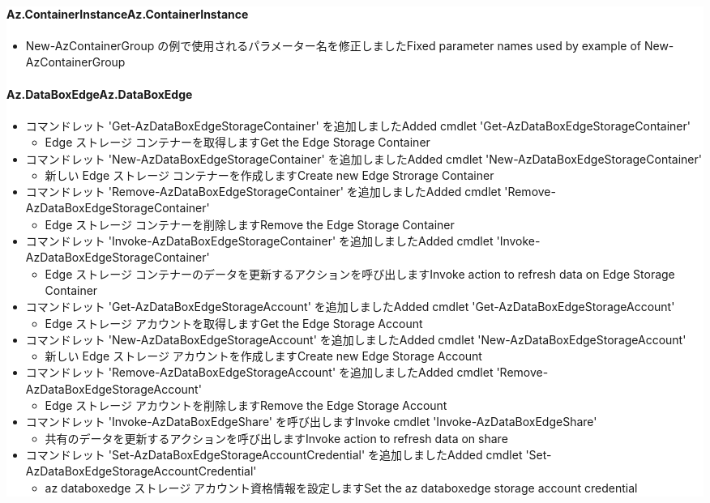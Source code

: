 #### <a name="azcontainerinstance"></a><span data-ttu-id="8ea7d-304">Az.ContainerInstance</span><span class="sxs-lookup"><span data-stu-id="8ea7d-304">Az.ContainerInstance</span></span>
* <span data-ttu-id="8ea7d-305">New-AzContainerGroup の例で使用されるパラメーター名を修正しました</span><span class="sxs-lookup"><span data-stu-id="8ea7d-305">Fixed parameter names used by example of New-AzContainerGroup</span></span>

#### <a name="azdataboxedge"></a><span data-ttu-id="8ea7d-306">Az.DataBoxEdge</span><span class="sxs-lookup"><span data-stu-id="8ea7d-306">Az.DataBoxEdge</span></span>
* <span data-ttu-id="8ea7d-307">コマンドレット 'Get-AzDataBoxEdgeStorageContainer' を追加しました</span><span class="sxs-lookup"><span data-stu-id="8ea7d-307">Added cmdlet 'Get-AzDataBoxEdgeStorageContainer'</span></span>
  - <span data-ttu-id="8ea7d-308">Edge ストレージ コンテナーを取得します</span><span class="sxs-lookup"><span data-stu-id="8ea7d-308">Get the Edge Storage Container</span></span>
* <span data-ttu-id="8ea7d-309">コマンドレット 'New-AzDataBoxEdgeStorageContainer' を追加しました</span><span class="sxs-lookup"><span data-stu-id="8ea7d-309">Added cmdlet 'New-AzDataBoxEdgeStorageContainer'</span></span>
  - <span data-ttu-id="8ea7d-310">新しい Edge ストレージ コンテナーを作成します</span><span class="sxs-lookup"><span data-stu-id="8ea7d-310">Create new Edge Strorage Container</span></span>
* <span data-ttu-id="8ea7d-311">コマンドレット 'Remove-AzDataBoxEdgeStorageContainer' を追加しました</span><span class="sxs-lookup"><span data-stu-id="8ea7d-311">Added cmdlet 'Remove-AzDataBoxEdgeStorageContainer'</span></span>
  - <span data-ttu-id="8ea7d-312">Edge ストレージ コンテナーを削除します</span><span class="sxs-lookup"><span data-stu-id="8ea7d-312">Remove the Edge Storage Container</span></span>
* <span data-ttu-id="8ea7d-313">コマンドレット 'Invoke-AzDataBoxEdgeStorageContainer' を追加しました</span><span class="sxs-lookup"><span data-stu-id="8ea7d-313">Added cmdlet 'Invoke-AzDataBoxEdgeStorageContainer'</span></span>
  - <span data-ttu-id="8ea7d-314">Edge ストレージ コンテナーのデータを更新するアクションを呼び出します</span><span class="sxs-lookup"><span data-stu-id="8ea7d-314">Invoke action to refresh data on Edge Storage Container</span></span>
* <span data-ttu-id="8ea7d-315">コマンドレット 'Get-AzDataBoxEdgeStorageAccount' を追加しました</span><span class="sxs-lookup"><span data-stu-id="8ea7d-315">Added cmdlet 'Get-AzDataBoxEdgeStorageAccount'</span></span>
  - <span data-ttu-id="8ea7d-316">Edge ストレージ アカウントを取得します</span><span class="sxs-lookup"><span data-stu-id="8ea7d-316">Get the Edge Storage Account</span></span>
* <span data-ttu-id="8ea7d-317">コマンドレット 'New-AzDataBoxEdgeStorageAccount' を追加しました</span><span class="sxs-lookup"><span data-stu-id="8ea7d-317">Added cmdlet 'New-AzDataBoxEdgeStorageAccount'</span></span>
  - <span data-ttu-id="8ea7d-318">新しい Edge ストレージ アカウントを作成します</span><span class="sxs-lookup"><span data-stu-id="8ea7d-318">Create new Edge Storage Account</span></span>
* <span data-ttu-id="8ea7d-319">コマンドレット 'Remove-AzDataBoxEdgeStorageAccount' を追加しました</span><span class="sxs-lookup"><span data-stu-id="8ea7d-319">Added cmdlet 'Remove-AzDataBoxEdgeStorageAccount'</span></span>
  - <span data-ttu-id="8ea7d-320">Edge ストレージ アカウントを削除します</span><span class="sxs-lookup"><span data-stu-id="8ea7d-320">Remove the Edge Storage Account</span></span>
* <span data-ttu-id="8ea7d-321">コマンドレット 'Invoke-AzDataBoxEdgeShare' を呼び出します</span><span class="sxs-lookup"><span data-stu-id="8ea7d-321">Invoke cmdlet 'Invoke-AzDataBoxEdgeShare'</span></span>
  - <span data-ttu-id="8ea7d-322">共有のデータを更新するアクションを呼び出します</span><span class="sxs-lookup"><span data-stu-id="8ea7d-322">Invoke action to refresh data on share</span></span>
* <span data-ttu-id="8ea7d-323">コマンドレット 'Set-AzDataBoxEdgeStorageAccountCredential' を追加しました</span><span class="sxs-lookup"><span data-stu-id="8ea7d-323">Added cmdlet 'Set-AzDataBoxEdgeStorageAccountCredential'</span></span>
  - <span data-ttu-id="8ea7d-324">az databoxedge ストレージ アカウント資格情報を設定します</span><span class="sxs-lookup"><span data-stu-id="8ea7d-324">Set the az databoxedge storage account credential</span></span>
